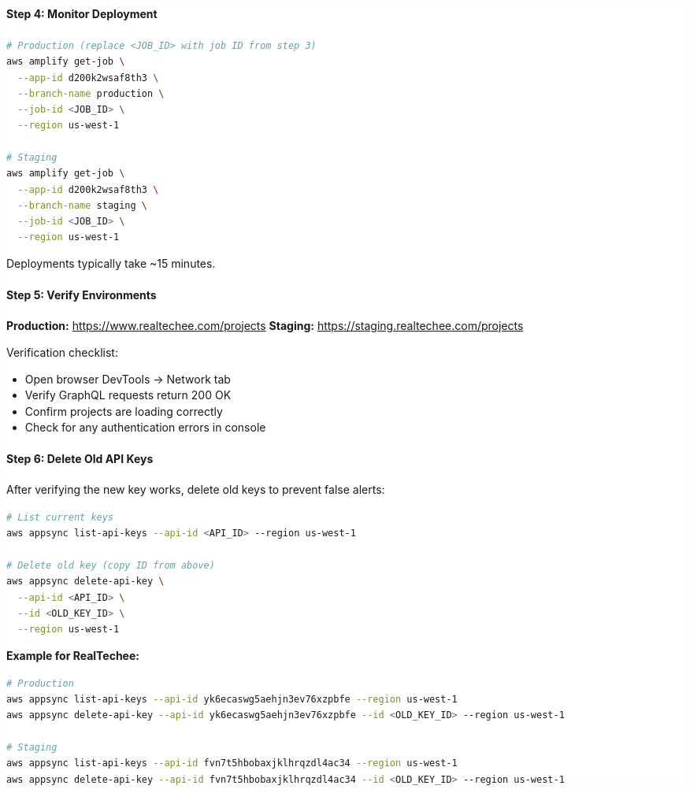 ```bash
```

#### Step 4: Monitor Deployment

```bash
# Production (replace <JOB_ID> with job ID from step 3)
aws amplify get-job \
  --app-id d200k2wsaf8th3 \
  --branch-name production \
  --job-id <JOB_ID> \
  --region us-west-1

# Staging
aws amplify get-job \
  --app-id d200k2wsaf8th3 \
  --branch-name staging \
  --job-id <JOB_ID> \
  --region us-west-1
```

Deployments typically take ~15 minutes.

#### Step 5: Verify Environments

**Production:** https://www.realtechee.com/projects
**Staging:** https://staging.realtechee.com/projects

Verification checklist:
- Open browser DevTools → Network tab
- Verify GraphQL requests return 200 OK
- Confirm projects are loading correctly
- Check for any authentication errors in console

#### Step 6: Delete Old API Keys

After verifying the new key works, delete old keys to prevent false alerts:

```bash
# List current keys
aws appsync list-api-keys --api-id <API_ID> --region us-west-1

# Delete old key (copy ID from above)
aws appsync delete-api-key \
  --api-id <API_ID> \
  --id <OLD_KEY_ID> \
  --region us-west-1
```

**Example for RealTechee:**
```bash
# Production
aws appsync list-api-keys --api-id yk6ecaswg5aehjn3ev76xzpbfe --region us-west-1
aws appsync delete-api-key --api-id yk6ecaswg5aehjn3ev76xzpbfe --id <OLD_KEY_ID> --region us-west-1

# Staging
aws appsync list-api-keys --api-id fvn7t5hbobaxjklhrqzdl4ac34 --region us-west-1
aws appsync delete-api-key --api-id fvn7t5hbobaxjklhrqzdl4ac34 --id <OLD_KEY_ID> --region us-west-1
```
